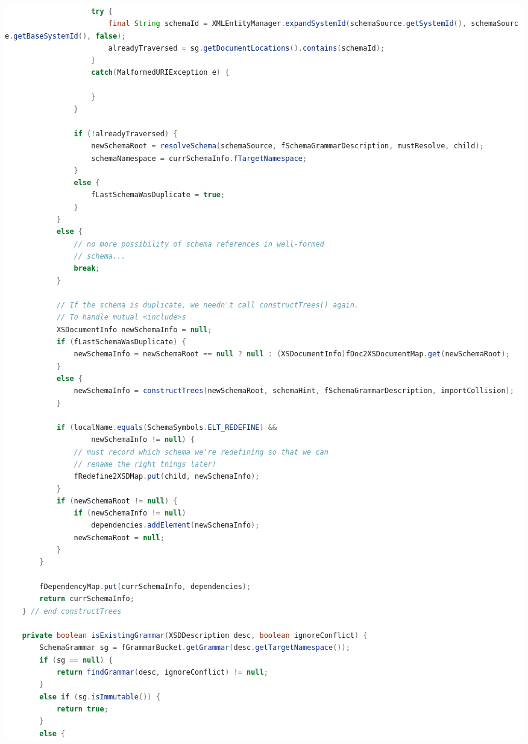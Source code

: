 ```java
                    try {
                        final String schemaId = XMLEntityManager.expandSystemId(schemaSource.getSystemId(), schemaSource.getBaseSystemId(), false);
                        alreadyTraversed = sg.getDocumentLocations().contains(schemaId);
                    }
                    catch(MalformedURIException e) {
                        
                    }
                }

                if (!alreadyTraversed) {
                    newSchemaRoot = resolveSchema(schemaSource, fSchemaGrammarDescription, mustResolve, child);
                    schemaNamespace = currSchemaInfo.fTargetNamespace;
                }
                else {
                    fLastSchemaWasDuplicate = true;
                }
            }
            else {
                // no more possibility of schema references in well-formed
                // schema...
                break;
            }
            
            // If the schema is duplicate, we needn't call constructTrees() again.
            // To handle mutual <include>s
            XSDocumentInfo newSchemaInfo = null;
            if (fLastSchemaWasDuplicate) {
                newSchemaInfo = newSchemaRoot == null ? null : (XSDocumentInfo)fDoc2XSDocumentMap.get(newSchemaRoot);
            }
            else {
               	newSchemaInfo = constructTrees(newSchemaRoot, schemaHint, fSchemaGrammarDescription, importCollision);
            }

            if (localName.equals(SchemaSymbols.ELT_REDEFINE) &&
                    newSchemaInfo != null) {
                // must record which schema we're redefining so that we can
                // rename the right things later!
                fRedefine2XSDMap.put(child, newSchemaInfo);
            }
            if (newSchemaRoot != null) {
                if (newSchemaInfo != null)
                    dependencies.addElement(newSchemaInfo);
                newSchemaRoot = null;
            }
        }
        
        fDependencyMap.put(currSchemaInfo, dependencies);
        return currSchemaInfo;
    } // end constructTrees
    
    private boolean isExistingGrammar(XSDDescription desc, boolean ignoreConflict) {
        SchemaGrammar sg = fGrammarBucket.getGrammar(desc.getTargetNamespace());
        if (sg == null) {
            return findGrammar(desc, ignoreConflict) != null;
        }
        else if (sg.isImmutable()) {
            return true;
        }
        else {
```
